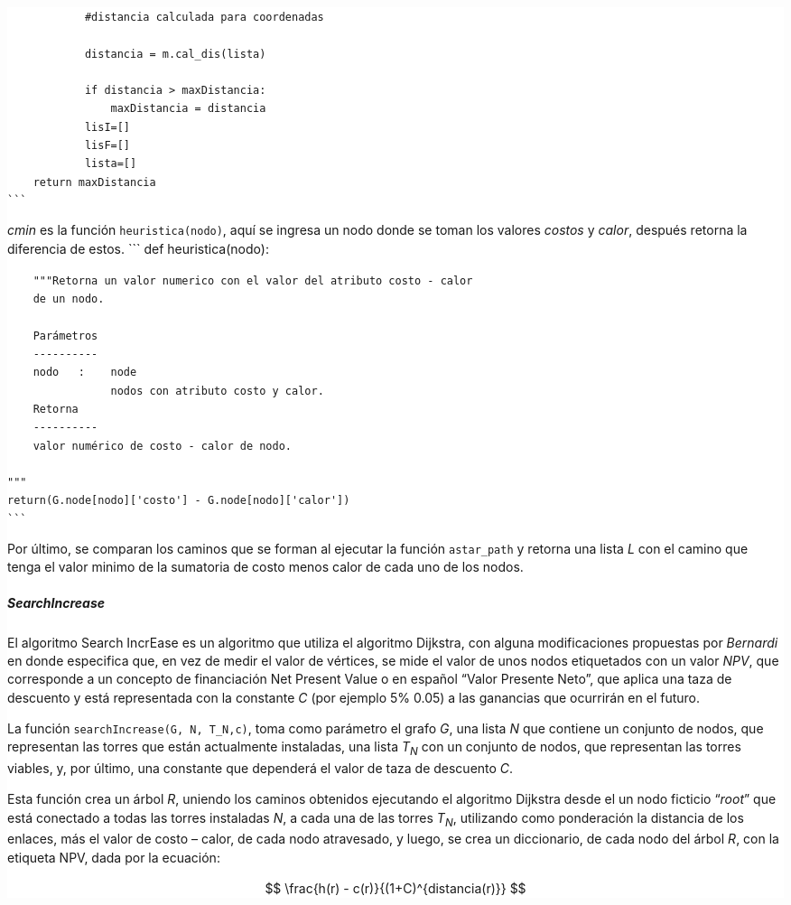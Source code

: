                 #distancia calculada para coordenadas 

                distancia = m.cal_dis(lista) 

                if distancia > maxDistancia: 
                    maxDistancia = distancia 
                lisI=[] 
                lisF=[] 
                lista=[] 
        return maxDistancia 
    ``` 
$cmin$ es la función `heuristica(nodo)`, aquí se ingresa un nodo donde se toman los valores *costos* y *calor*, después retorna la diferencia de estos. 
    ``` 
    def heuristica(nodo): 

        """Retorna un valor numerico con el valor del atributo costo - calor 
        de un nodo. 
        
        Parámetros 
        ---------- 
        nodo   :    node 
                    nodos con atributo costo y calor. 
        Retorna 
        ---------- 
        valor numérico de costo - calor de nodo. 

    """ 
    return(G.node[nodo]['costo'] - G.node[nodo]['calor']) 
    ``` 
Por último, se comparan los caminos que se forman al ejecutar la función `astar_path` y retorna una lista $L$ con el camino que tenga el valor minimo de la sumatoria de costo menos calor de cada uno de los nodos. 

##### SearchIncrease 

El algoritmo Search IncrEase es un algoritmo que utiliza el algoritmo Dijkstra, con alguna modificaciones propuestas por *Bernardi* en donde especifica que, en vez de medir el valor de vértices, se mide el valor de unos nodos etiquetados con un valor *NPV*, que corresponde a un concepto de financiación Net Present Value  o en español “Valor Presente Neto”, que aplica una taza de descuento y está representada con la constante $C$ (por ejemplo 5% 0.05) a las ganancias que ocurrirán en el futuro. 

La función `searchIncrease(G, N, T_N,c)`, toma como parámetro el grafo $G$, una lista $N$ que contiene un conjunto de nodos, que representan las torres que están actualmente instaladas, una lista $T_N$ con un conjunto de nodos, que representan las torres viables, y, por último, una constante que dependerá el valor de taza de descuento $C$. 

 Esta función crea un árbol $R$, uniendo los caminos obtenidos ejecutando el algoritmo Dijkstra desde el un nodo ficticio “*root*” que está conectado a todas las torres instaladas $N$, a cada una de las torres $T_N$, utilizando como ponderación la distancia de los enlaces, más el valor de costo – calor, de cada nodo atravesado, y luego, se crea un diccionario, de cada nodo del árbol $R$, con la etiqueta NPV, dada por la ecuación: 

$$ \frac{h(r) - c(r)}{(1+C)^{distancia(r)}} $$ 
